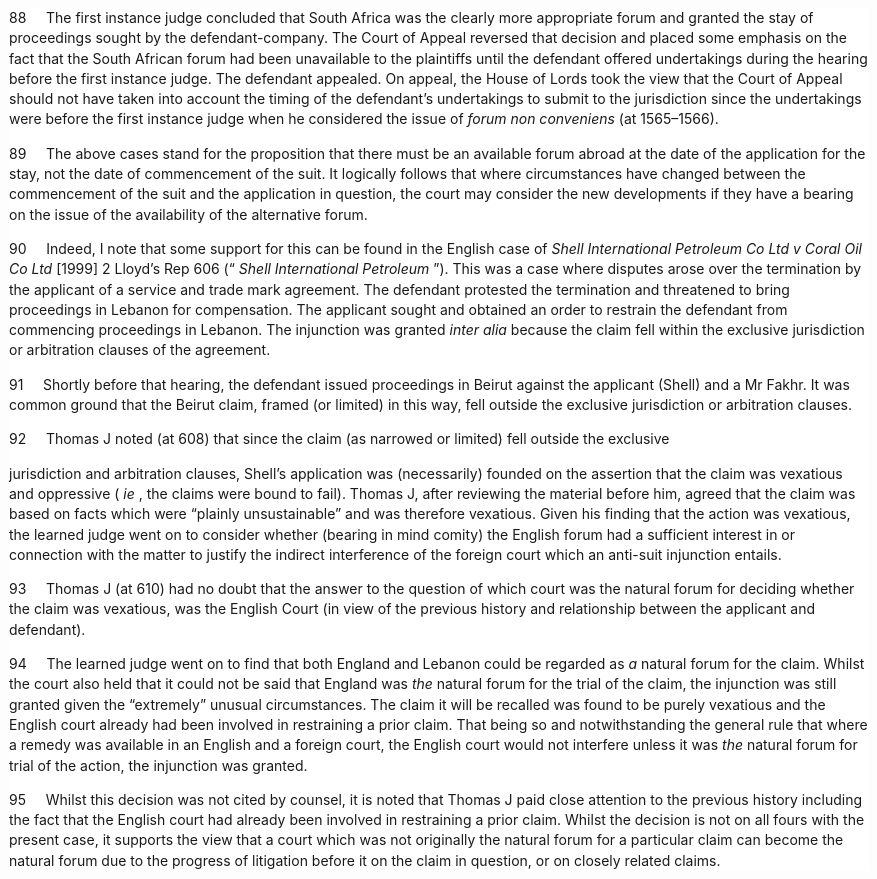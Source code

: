 88     The first instance judge concluded that South Africa was the clearly more appropriate forum and granted the stay of proceedings sought by the defendant-company. The Court of Appeal reversed that decision and placed some emphasis on the fact that the South African forum had been unavailable to the plaintiffs until the defendant offered undertakings during the hearing before the first instance judge. The defendant appealed. On appeal, the House of Lords took the view that the Court of Appeal should not have taken into account the timing of the defendant’s undertakings to submit to the jurisdiction since the undertakings were before the first instance judge when he considered the issue of _forum non conveniens_ (at 1565–1566). 

89     The above cases stand for the proposition that there must be an available forum abroad at the date of the application for the stay, not the date of commencement of the suit. It logically follows that where circumstances have changed between the commencement of the suit and the application in question, the court may consider the new developments if they have a bearing on the issue of the availability of the alternative forum. 

90     Indeed, I note that some support for this can be found in the English case of _Shell International Petroleum Co Ltd v Coral Oil Co Ltd_ [1999] 2 Lloyd’s Rep 606 (“ _Shell International Petroleum_ ”). This was a case where disputes arose over the termination by the applicant of a service and trade mark agreement. The defendant protested the termination and threatened to bring proceedings in Lebanon for compensation. The applicant sought and obtained an order to restrain the defendant from commencing proceedings in Lebanon. The injunction was granted _inter alia_ because the claim fell within the exclusive jurisdiction or arbitration clauses of the agreement. 

91     Shortly before that hearing, the defendant issued proceedings in Beirut against the applicant (Shell) and a Mr Fakhr. It was common ground that the Beirut claim, framed (or limited) in this way, fell outside the exclusive jurisdiction or arbitration clauses. 

92     Thomas J noted (at 608) that since the claim (as narrowed or limited) fell outside the exclusive 


jurisdiction and arbitration clauses, Shell’s application was (necessarily) founded on the assertion that the claim was vexatious and oppressive ( _ie_ , the claims were bound to fail). Thomas J, after reviewing the material before him, agreed that the claim was based on facts which were “plainly unsustainable” and was therefore vexatious. Given his finding that the action was vexatious, the learned judge went on to consider whether (bearing in mind comity) the English forum had a sufficient interest in or connection with the matter to justify the indirect interference of the foreign court which an anti-suit injunction entails. 

93     Thomas J (at 610) had no doubt that the answer to the question of which court was the natural forum for deciding whether the claim was vexatious, was the English Court (in view of the previous history and relationship between the applicant and defendant). 

94     The learned judge went on to find that both England and Lebanon could be regarded as _a_ natural forum for the claim. Whilst the court also held that it could not be said that England was _the_ natural forum for the trial of the claim, the injunction was still granted given the “extremely” unusual circumstances. The claim it will be recalled was found to be purely vexatious and the English court already had been involved in restraining a prior claim. That being so and notwithstanding the general rule that where a remedy was available in an English and a foreign court, the English court would not interfere unless it was _the_ natural forum for trial of the action, the injunction was granted. 

95     Whilst this decision was not cited by counsel, it is noted that Thomas J paid close attention to the previous history including the fact that the English court had already been involved in restraining a prior claim. Whilst the decision is not on all fours with the present case, it supports the view that a court which was not originally the natural forum for a particular claim can become the natural forum due to the progress of litigation before it on the claim in question, or on closely related claims. 
